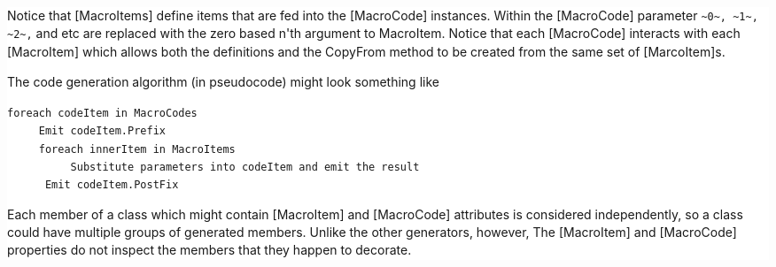 Notice that [MacroItems] define items that are fed into the [MacroCode] instances.  Within the [MacroCode] parameter ```````~0~, ~1~, ~2~,``````` and etc are replaced with the zero based n'th argument to MacroItem.  Notice that each [MacroCode] interacts with each [MacroItem] which allows both the definitions and the CopyFrom method to be created from the same set of [MarcoItem]s.

The code generation algorithm (in pseudocode) might look something like

````
foreach codeItem in MacroCodes
     Emit codeItem.Prefix
     foreach innerItem in MacroItems
          Substitute parameters into codeItem and emit the result
      Emit codeItem.PostFix
````

Each member of a class which might contain [MacroItem] and [MacroCode] attributes is considered independently, so a class could have multiple groups of generated members.  Unlike the other generators, however, The [MacroItem] and [MacroCode] properties do not inspect the members that they happen to decorate.